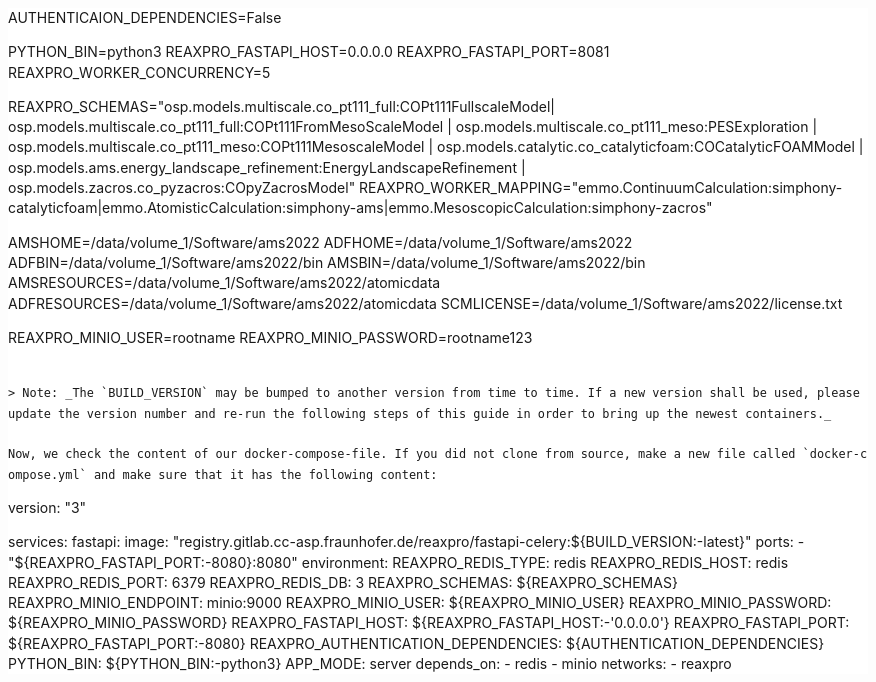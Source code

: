 AUTHENTICAION_DEPENDENCIES=False

PYTHON_BIN=python3
REAXPRO_FASTAPI_HOST=0.0.0.0
REAXPRO_FASTAPI_PORT=8081
REAXPRO_WORKER_CONCURRENCY=5

REAXPRO_SCHEMAS="osp.models.multiscale.co_pt111_full:COPt111FullscaleModel| osp.models.multiscale.co_pt111_full:COPt111FromMesoScaleModel | osp.models.multiscale.co_pt111_meso:PESExploration | osp.models.multiscale.co_pt111_meso:COPt111MesoscaleModel  | osp.models.catalytic.co_catalyticfoam:COCatalyticFOAMModel | osp.models.ams.energy_landscape_refinement:EnergyLandscapeRefinement |  osp.models.zacros.co_pyzacros:COpyZacrosModel"
REAXPRO_WORKER_MAPPING="emmo.ContinuumCalculation:simphony-catalyticfoam|emmo.AtomisticCalculation:simphony-ams|emmo.MesoscopicCalculation:simphony-zacros"

AMSHOME=/data/volume_1/Software/ams2022
ADFHOME=/data/volume_1/Software/ams2022
ADFBIN=/data/volume_1/Software/ams2022/bin
AMSBIN=/data/volume_1/Software/ams2022/bin
AMSRESOURCES=/data/volume_1/Software/ams2022/atomicdata
ADFRESOURCES=/data/volume_1/Software/ams2022/atomicdata
SCMLICENSE=/data/volume_1/Software/ams2022/license.txt

REAXPRO_MINIO_USER=rootname
REAXPRO_MINIO_PASSWORD=rootname123

```

> Note: _The `BUILD_VERSION` may be bumped to another version from time to time. If a new version shall be used, please update the version number and re-run the following steps of this guide in order to bring up the newest containers._

Now, we check the content of our docker-compose-file. If you did not clone from source, make a new file called `docker-compose.yml` and make sure that it has the following content:

```
version: "3"

services:
  fastapi:
    image: "registry.gitlab.cc-asp.fraunhofer.de/reaxpro/fastapi-celery:${BUILD_VERSION:-latest}"
    ports:
      - "${REAXPRO_FASTAPI_PORT:-8080}:8080"
    environment:
      REAXPRO_REDIS_TYPE: redis
      REAXPRO_REDIS_HOST: redis
      REAXPRO_REDIS_PORT: 6379
      REAXPRO_REDIS_DB: 3
      REAXPRO_SCHEMAS: ${REAXPRO_SCHEMAS}
      REAXPRO_MINIO_ENDPOINT: minio:9000
      REAXPRO_MINIO_USER: ${REAXPRO_MINIO_USER}
      REAXPRO_MINIO_PASSWORD: ${REAXPRO_MINIO_PASSWORD}
      REAXPRO_FASTAPI_HOST: ${REAXPRO_FASTAPI_HOST:-'0.0.0.0'}
      REAXPRO_FASTAPI_PORT: ${REAXPRO_FASTAPI_PORT:-8080}
      REAXPRO_AUTHENTICATION_DEPENDENCIES: ${AUTHENTICATION_DEPENDENCIES}
      PYTHON_BIN: ${PYTHON_BIN:-python3}
      APP_MODE: server
    depends_on:
      - redis
      - minio
    networks:
      - reaxpro
